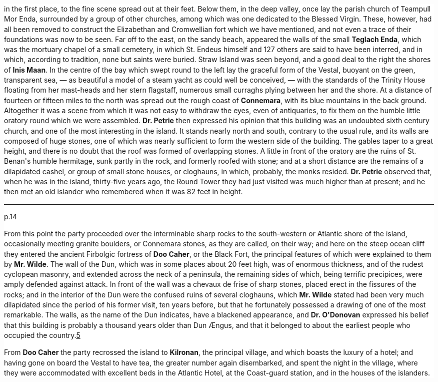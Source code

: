 

in the first place, to the fine scene spread out at their feet. Below them, in the deep valley, once lay the parish church of Teampull Mor Enda, surrounded by a group of other churches, among which was one dedicated to the Blessed Virgin. These, however, had all been removed to construct the Elizabethan and Cromwellian fort which we have mentioned, and not even a trace of their foundations was now to be seen. Far off to the east, on the sandy beach, appeared the walls of the small **Teglach Enda**, which was the mortuary chapel of a small cemetery, in which St. Endeus himself and 127 others are said to have been interred, and in which, according to tradition, none but saints were buried. Straw Island was seen beyond, and a good deal to the right the shores of **Inis Maan**. In the centre of the bay which swept round to the left lay the graceful form of the Vestal, buoyant on the green, transparent sea, — as beautiful a model of a steam yacht as could well be conceived, — with the standards of the Trinity House floating from her mast-heads and her stern flagstaff, numerous small curraghs plying between her and the shore. At a distance of fourteen or fifteen miles to the north was spread out the rough coast of **Connemara**, with its blue mountains in the back ground. Altogether it was a scene from which it was not easy to withdraw the eyes, even of antiquaries, to fix them on the humble little oratory round which we were assembled. **Dr. Petrie** then expressed his opinion that this building was an undoubted sixth century church, and one of the most interesting in the island. It stands nearly north and south, contrary to the usual rule, and its walls are composed of huge stones, one of which was nearly sufficient to form the western side of the building. The gables taper to a great height, and there is no doubt that the roof was formed of overlapping stones. A little in front of the oratory are the ruins of St. Benan's humble hermitage, sunk partly in the rock, and formerly roofed with stone; and at a short distance are the remains of a dilapidated cashel, or group of small stone houses, or cloghauns, in which, probably, the monks resided. **Dr. Petrie** observed that, when he was in the island, thirty-five years ago, the Round Tower they had just visited was much higher than at present; and he then met an old islander who remembered when it was 82 feet in height.




---

p.14


From this point the party proceeded over the interminable sharp rocks to the south-western or Atlantic shore of the island, occasionally meeting granite boulders, or Connemara stones, as they are called, on their way; and here on the steep ocean cliff they entered the ancient Firbolgic fortress of **Doo Caher**, or the Black Fort, the principal features of which were explained to them by **Mr. Wilde**. The wall of the Dun, which was in some places about 20 feet high, was of enormous thickness, and of the rudest cyclopean masonry, and extended across the neck of a peninsula, the remaining sides of which, being terrific precipices, were amply defended against attack. In front of the wall was a chevaux de frise of sharp stones, placed erect in the fissures of the rocks; and in the interior of the Dun were the confused ruins of several cloghauns, which **Mr. Wilde** stated had been very much dilapidated since the period of his former visit, ten years before, but that he fortunately possessed a drawing of one of the most remarkable. The walls, as the name of the Dun indicates, have a blackened appearance, and **Dr. O'Donovan** expressed his belief that this building is probably a thousand years older than Dun Ængus, and that it belonged to about the earliest people who occupied the country.[5](javascript:footNote('E850007-001/note005.html'))


From **Doo Caher** the party recrossed the island to **Kilronan**, the principal village, and which boasts the luxury of a hotel; and having gone on board the Vestal to have tea, the greater number again disembarked, and spent the night in the village, where they were accommodated with excellent beds in the Atlantic Hotel, at the Coast-guard station, and in the houses of the islanders.
